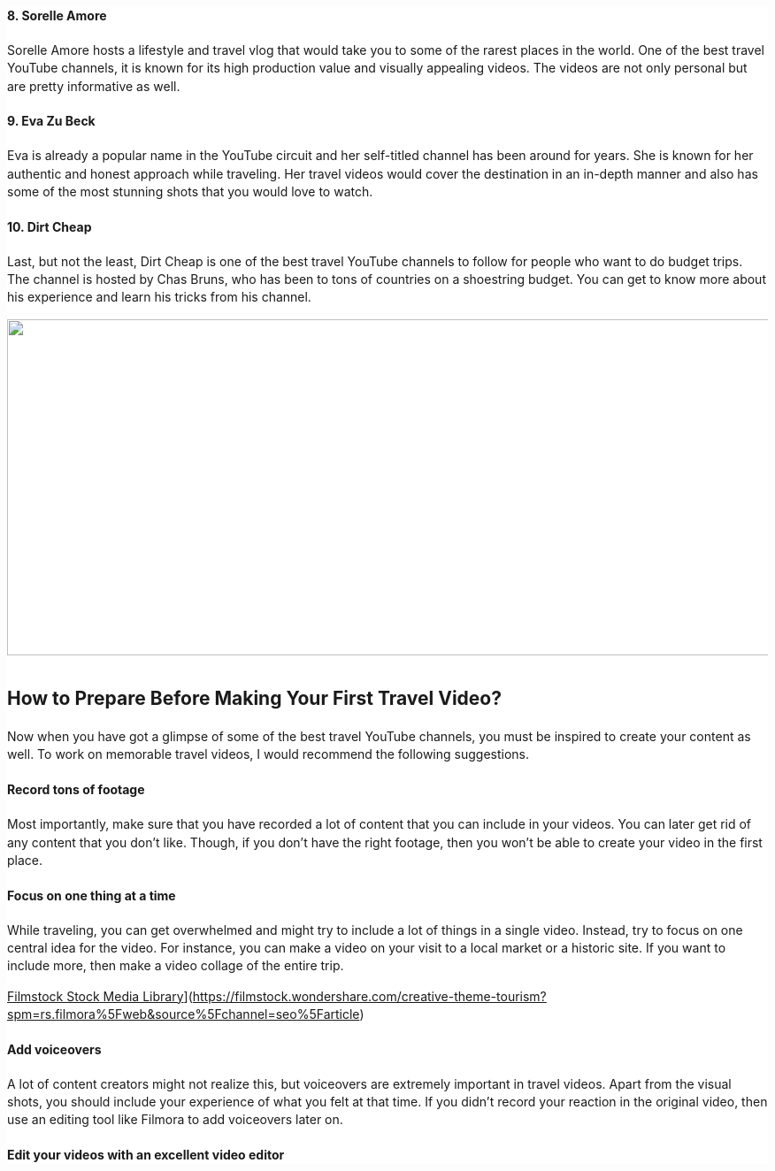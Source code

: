 #### 8\.  Sorelle Amore

Sorelle Amore hosts a lifestyle and travel vlog that would take you to some of the rarest places in the world. One of the best travel YouTube channels, it is known for its high production value and visually appealing videos. The videos are not only personal but are pretty informative as well.

#### 9\.  Eva Zu Beck

Eva is already a popular name in the YouTube circuit and her self-titled channel has been around for years. She is known for her authentic and honest approach while traveling. Her travel videos would cover the destination in an in-depth manner and also has some of the most stunning shots that you would love to watch.

#### 10\.  Dirt Cheap

Last, but not the least, Dirt Cheap is one of the best travel YouTube channels to follow for people who want to do budget trips. The channel is hosted by Chas Bruns, who has been to tons of countries on a shoestring budget. You can get to know more about his experience and learn his tricks from his channel.


<a href="https://twopages.pxf.io/c/5597632/2016067/18544" target="_top" id="2016067"><img src="//a.impactradius-go.com/display-ad/18544-2016067" border="0" alt="" width="1020" height="380"/></a><img height="0" width="0" src="https://imp.pxf.io/i/5597632/2016067/18544" style="position:absolute;visibility:hidden;" border="0" />

## How to Prepare Before Making Your First Travel Video?

Now when you have got a glimpse of some of the best travel YouTube channels, you must be inspired to create your content as well. To work on memorable travel videos, I would recommend the following suggestions.

#### Record tons of footage

Most importantly, make sure that you have recorded a lot of content that you can include in your videos. You can later get rid of any content that you don’t like. Though, if you don’t have the right footage, then you won’t be able to create your video in the first place.

#### Focus on one thing at a time

While traveling, you can get overwhelmed and might try to include a lot of things in a single video. Instead, try to focus on one central idea for the video. For instance, you can make a video on your visit to a local market or a historic site. If you want to include more, then make a video collage of the entire trip.

[Filmstock Stock Media Library](https://images.wondershare.com/filmora/article-images/filmora-and-filmstock.jpg)](https://filmstock.wondershare.com/creative-theme-tourism?spm=rs.filmora%5Fweb&source%5Fchannel=seo%5Farticle)

#### Add voiceovers

A lot of content creators might not realize this, but voiceovers are extremely important in travel videos. Apart from the visual shots, you should include your experience of what you felt at that time. If you didn’t record your reaction in the original video, then use an editing tool like Filmora to add voiceovers later on.

#### Edit your videos with an excellent video editor
